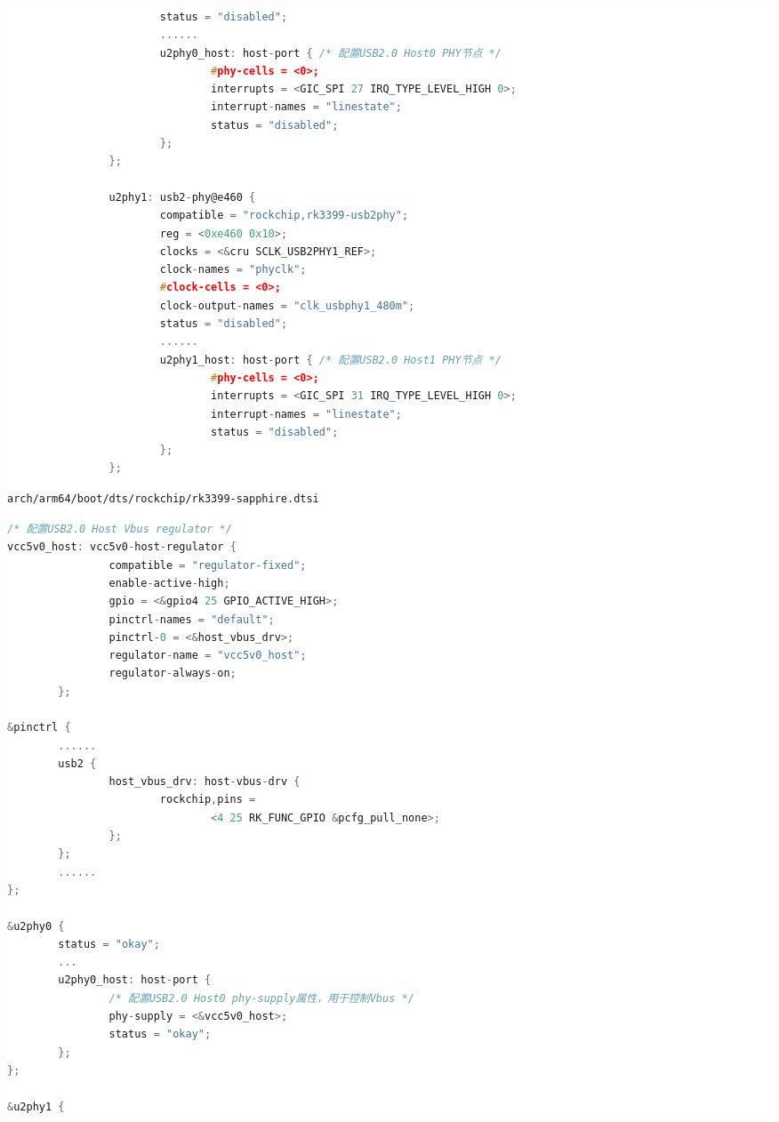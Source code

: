 ```c
                        status = "disabled";
                        ......
                        u2phy0_host: host-port { /* 配置USB2.0 Host0 PHY节点 */
                                #phy-cells = <0>;
                                interrupts = <GIC_SPI 27 IRQ_TYPE_LEVEL_HIGH 0>;
                                interrupt-names = "linestate";
                                status = "disabled";
                        };
                };

                u2phy1: usb2-phy@e460 {
                        compatible = "rockchip,rk3399-usb2phy";
                        reg = <0xe460 0x10>;
                        clocks = <&cru SCLK_USB2PHY1_REF>;
                        clock-names = "phyclk";
                        #clock-cells = <0>;
                        clock-output-names = "clk_usbphy1_480m";
                        status = "disabled";
                        ......
                        u2phy1_host: host-port { /* 配置USB2.0 Host1 PHY节点 */
                                #phy-cells = <0>;
                                interrupts = <GIC_SPI 31 IRQ_TYPE_LEVEL_HIGH 0>;
                                interrupt-names = "linestate";
                                status = "disabled";
                        };
                };
```

`arch/arm64/boot/dts/rockchip/rk3399-sapphire.dtsi`

```c
/* 配置USB2.0 Host Vbus regulator */
vcc5v0_host: vcc5v0-host-regulator {
                compatible = "regulator-fixed";
                enable-active-high;
                gpio = <&gpio4 25 GPIO_ACTIVE_HIGH>;
                pinctrl-names = "default";
                pinctrl-0 = <&host_vbus_drv>;
                regulator-name = "vcc5v0_host";
                regulator-always-on;
        };

&pinctrl {
        ......
        usb2 {
                host_vbus_drv: host-vbus-drv {
                        rockchip,pins =
                                <4 25 RK_FUNC_GPIO &pcfg_pull_none>;
                };
        };
        ......
};

&u2phy0 {
        status = "okay";
        ...
        u2phy0_host: host-port {
                /* 配置USB2.0 Host0 phy-supply属性，用于控制Vbus */
                phy-supply = <&vcc5v0_host>;
                status = "okay";
        };
};

&u2phy1 {
```